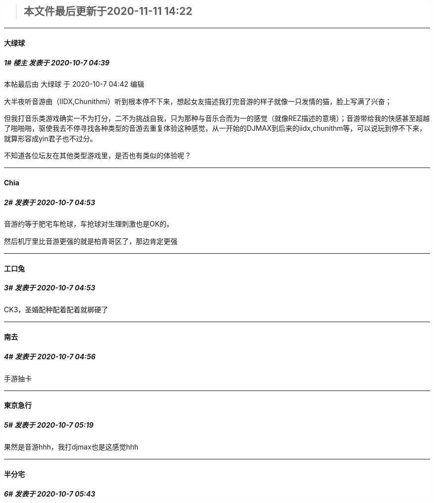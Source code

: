 > ## **本文件最后更新于2020-11-11 14:22** 


-----

####  大绿球  
##### 1#       楼主       发表于 2020-10-7 04:39


 本帖最后由 大绿球 于 2020-10-7 04:42 编辑 

大半夜听音游曲（IIDX,Chunithmi）听到根本停不下来，想起女友描述我打完音游的样子就像一只发情的猫，脸上写满了兴奋；

但我打音乐类游戏确实一不为打分，二不为挑战自我，只为那种与音乐合而为一的感觉（就像REZ描述的意境）；音游带给我的快感甚至超越了啪啪啪，驱使我去不停寻找各种类型的音游去重复体验这种感觉，从一开始的DJMAX到后来的iidx,chunithm等，可以说玩到停不下来，就算形容成yin君子也不过分。


不知道各位坛友在其他类型游戏里，是否也有类似的体验呢？


-----

####  Chia  
##### 2#       发表于 2020-10-7 04:53


音游约等于肥宅车枪球，车抢球对生理刺激也是OK的。


然后机厅里比音游更强的就是柏青哥区了，那边肯定更强


-----

####  工口兔  
##### 3#       发表于 2020-10-7 04:53


CK3，圣婚配种配着配着就梆硬了


-----

####  南去  
##### 4#       发表于 2020-10-7 04:56


手游抽卡


-----

####  東京急行  
##### 5#       发表于 2020-10-7 05:19


果然是音游hhh，我打djmax也是这感觉hhh


-----

####  半分宅  
##### 6#       发表于 2020-10-7 05:43

